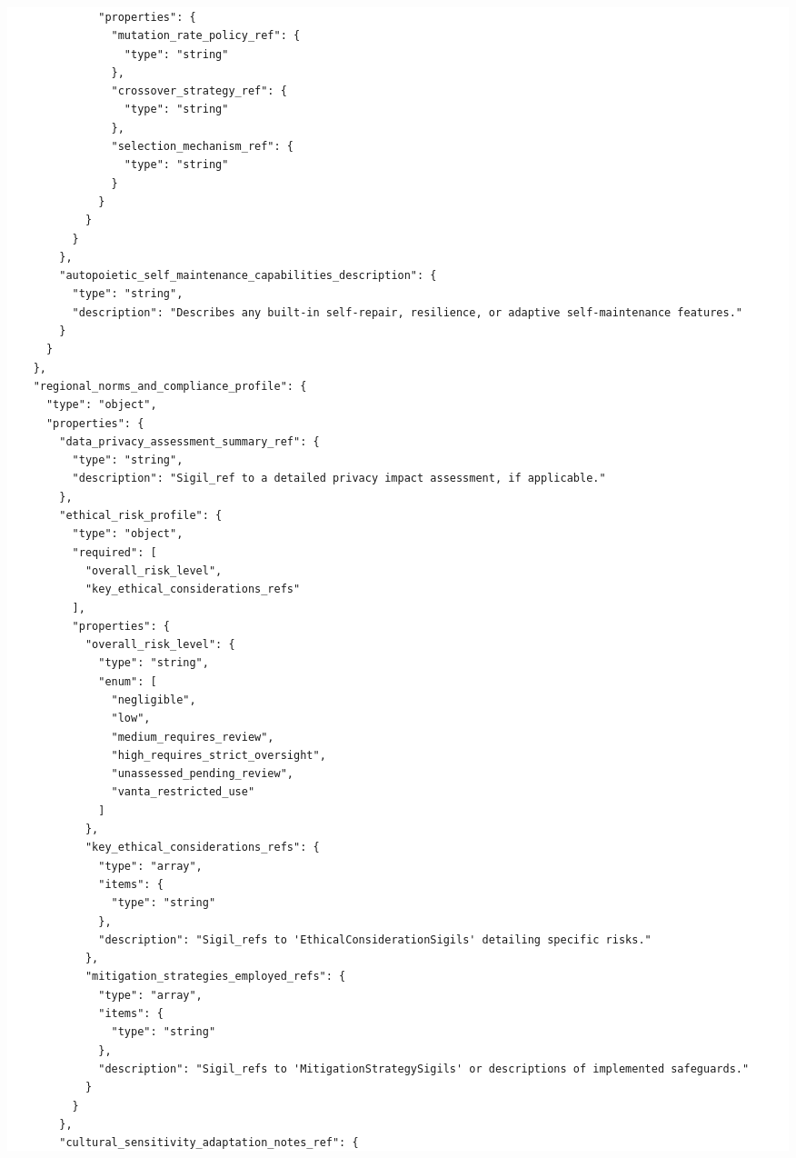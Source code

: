                   "properties": {
                    "mutation_rate_policy_ref": {
                      "type": "string"
                    },
                    "crossover_strategy_ref": {
                      "type": "string"
                    },
                    "selection_mechanism_ref": {
                      "type": "string"
                    }
                  }
                }
              }
            },
            "autopoietic_self_maintenance_capabilities_description": {
              "type": "string",
              "description": "Describes any built-in self-repair, resilience, or adaptive self-maintenance features."
            }
          }
        },
        "regional_norms_and_compliance_profile": {
          "type": "object",
          "properties": {
            "data_privacy_assessment_summary_ref": {
              "type": "string",
              "description": "Sigil_ref to a detailed privacy impact assessment, if applicable."
            },
            "ethical_risk_profile": {
              "type": "object",
              "required": [
                "overall_risk_level",
                "key_ethical_considerations_refs"
              ],
              "properties": {
                "overall_risk_level": {
                  "type": "string",
                  "enum": [
                    "negligible",
                    "low",
                    "medium_requires_review",
                    "high_requires_strict_oversight",
                    "unassessed_pending_review",
                    "vanta_restricted_use"
                  ]
                },
                "key_ethical_considerations_refs": {
                  "type": "array",
                  "items": {
                    "type": "string"
                  },
                  "description": "Sigil_refs to 'EthicalConsiderationSigils' detailing specific risks."
                },
                "mitigation_strategies_employed_refs": {
                  "type": "array",
                  "items": {
                    "type": "string"
                  },
                  "description": "Sigil_refs to 'MitigationStrategySigils' or descriptions of implemented safeguards."
                }
              }
            },
            "cultural_sensitivity_adaptation_notes_ref": {